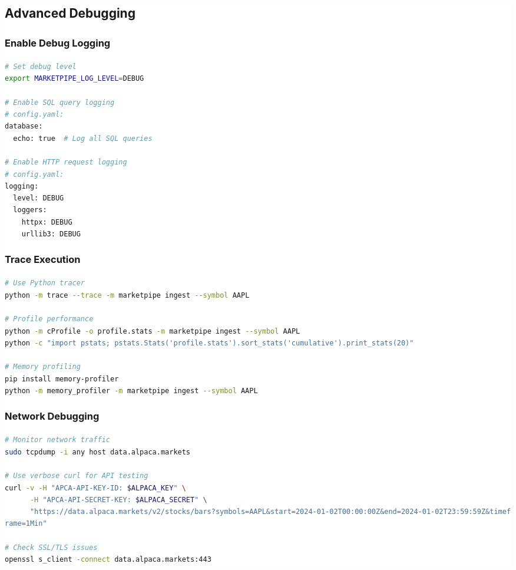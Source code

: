 ## Advanced Debugging

### Enable Debug Logging

```bash
# Set debug level
export MARKETPIPE_LOG_LEVEL=DEBUG

# Enable SQL query logging
# config.yaml:
database:
  echo: true  # Log all SQL queries

# Enable HTTP request logging
# config.yaml:
logging:
  level: DEBUG
  loggers:
    httpx: DEBUG
    urllib3: DEBUG
```

### Trace Execution

```bash
# Use Python tracer
python -m trace --trace -m marketpipe ingest --symbol AAPL

# Profile performance
python -m cProfile -o profile.stats -m marketpipe ingest --symbol AAPL
python -c "import pstats; pstats.Stats('profile.stats').sort_stats('cumulative').print_stats(20)"

# Memory profiling
pip install memory-profiler
python -m memory_profiler -m marketpipe ingest --symbol AAPL
```

### Network Debugging

```bash
# Monitor network traffic
sudo tcpdump -i any host data.alpaca.markets

# Use verbose curl for API testing
curl -v -H "APCA-API-KEY-ID: $ALPACA_KEY" \
      -H "APCA-API-SECRET-KEY: $ALPACA_SECRET" \
      "https://data.alpaca.markets/v2/stocks/bars?symbols=AAPL&start=2024-01-02T00:00:00Z&end=2024-01-02T23:59:59Z&timeframe=1Min"

# Check SSL/TLS issues
openssl s_client -connect data.alpaca.markets:443
```
